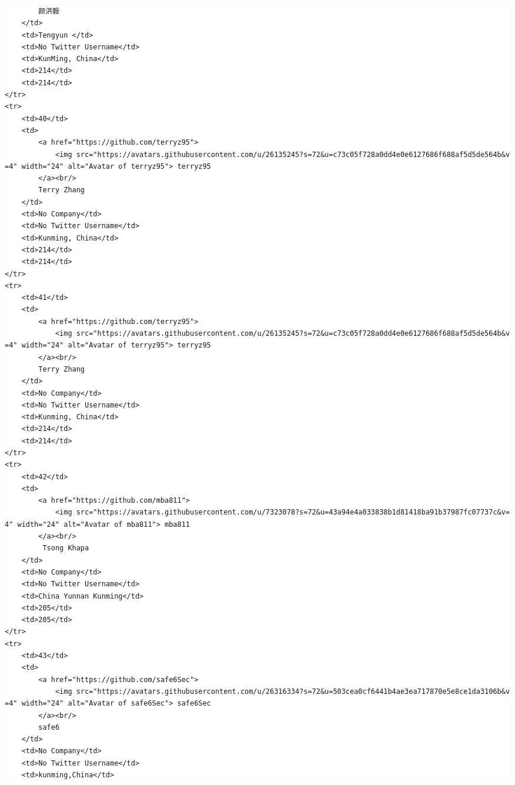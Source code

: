 			颜洪毅
		</td>
		<td>Tengyun </td>
		<td>No Twitter Username</td>
		<td>KunMing, China</td>
		<td>214</td>
		<td>214</td>
	</tr>
	<tr>
		<td>40</td>
		<td>
			<a href="https://github.com/terryz95">
				<img src="https://avatars.githubusercontent.com/u/26135245?s=72&u=c73c05f728a0dd4e0e6127686f688af5d5de564b&v=4" width="24" alt="Avatar of terryz95"> terryz95
			</a><br/>
			Terry Zhang
		</td>
		<td>No Company</td>
		<td>No Twitter Username</td>
		<td>Kunming, China</td>
		<td>214</td>
		<td>214</td>
	</tr>
	<tr>
		<td>41</td>
		<td>
			<a href="https://github.com/terryz95">
				<img src="https://avatars.githubusercontent.com/u/26135245?s=72&u=c73c05f728a0dd4e0e6127686f688af5d5de564b&v=4" width="24" alt="Avatar of terryz95"> terryz95
			</a><br/>
			Terry Zhang
		</td>
		<td>No Company</td>
		<td>No Twitter Username</td>
		<td>Kunming, China</td>
		<td>214</td>
		<td>214</td>
	</tr>
	<tr>
		<td>42</td>
		<td>
			<a href="https://github.com/mba811">
				<img src="https://avatars.githubusercontent.com/u/7323078?s=72&u=43a94e4a033838b1d81418ba91b37987fc07737c&v=4" width="24" alt="Avatar of mba811"> mba811
			</a><br/>
			 Tsong Khapa
		</td>
		<td>No Company</td>
		<td>No Twitter Username</td>
		<td>China Yunnan Kunming</td>
		<td>205</td>
		<td>205</td>
	</tr>
	<tr>
		<td>43</td>
		<td>
			<a href="https://github.com/safe6Sec">
				<img src="https://avatars.githubusercontent.com/u/26316334?s=72&u=503cea0cf6441b4ae3ea717870e5e8ce1da3106b&v=4" width="24" alt="Avatar of safe6Sec"> safe6Sec
			</a><br/>
			safe6
		</td>
		<td>No Company</td>
		<td>No Twitter Username</td>
		<td>kunming,China</td>